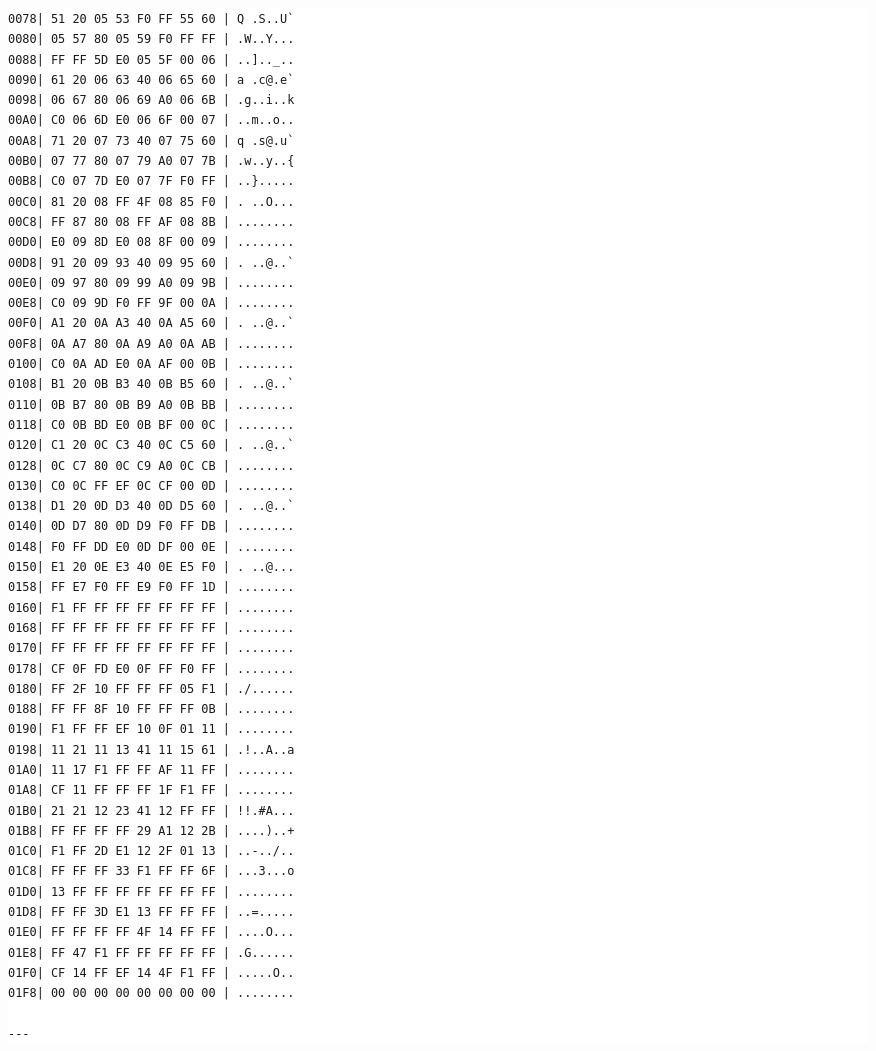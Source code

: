     0078| 51 20 05 53 F0 FF 55 60 | Q .S..U`
    0080| 05 57 80 05 59 F0 FF FF | .W..Y...
    0088| FF FF 5D E0 05 5F 00 06 | ..].._..
    0090| 61 20 06 63 40 06 65 60 | a .c@.e`
    0098| 06 67 80 06 69 A0 06 6B | .g..i..k
    00A0| C0 06 6D E0 06 6F 00 07 | ..m..o..
    00A8| 71 20 07 73 40 07 75 60 | q .s@.u`
    00B0| 07 77 80 07 79 A0 07 7B | .w..y..{
    00B8| C0 07 7D E0 07 7F F0 FF | ..}.....
    00C0| 81 20 08 FF 4F 08 85 F0 | . ..O...
    00C8| FF 87 80 08 FF AF 08 8B | ........
    00D0| E0 09 8D E0 08 8F 00 09 | ........
    00D8| 91 20 09 93 40 09 95 60 | . ..@..`
    00E0| 09 97 80 09 99 A0 09 9B | ........
    00E8| C0 09 9D F0 FF 9F 00 0A | ........
    00F0| A1 20 0A A3 40 0A A5 60 | . ..@..`
    00F8| 0A A7 80 0A A9 A0 0A AB | ........
    0100| C0 0A AD E0 0A AF 00 0B | ........
    0108| B1 20 0B B3 40 0B B5 60 | . ..@..`
    0110| 0B B7 80 0B B9 A0 0B BB | ........
    0118| C0 0B BD E0 0B BF 00 0C | ........
    0120| C1 20 0C C3 40 0C C5 60 | . ..@..`
    0128| 0C C7 80 0C C9 A0 0C CB | ........
    0130| C0 0C FF EF 0C CF 00 0D | ........
    0138| D1 20 0D D3 40 0D D5 60 | . ..@..`
    0140| 0D D7 80 0D D9 F0 FF DB | ........
    0148| F0 FF DD E0 0D DF 00 0E | ........
    0150| E1 20 0E E3 40 0E E5 F0 | . ..@...
    0158| FF E7 F0 FF E9 F0 FF 1D | ........
    0160| F1 FF FF FF FF FF FF FF | ........
    0168| FF FF FF FF FF FF FF FF | ........
    0170| FF FF FF FF FF FF FF FF | ........
    0178| CF 0F FD E0 0F FF F0 FF | ........
    0180| FF 2F 10 FF FF FF 05 F1 | ./......
    0188| FF FF 8F 10 FF FF FF 0B | ........
    0190| F1 FF FF EF 10 0F 01 11 | ........
    0198| 11 21 11 13 41 11 15 61 | .!..A..a
    01A0| 11 17 F1 FF FF AF 11 FF | ........
    01A8| CF 11 FF FF FF 1F F1 FF | ........
    01B0| 21 21 12 23 41 12 FF FF | !!.#A...
    01B8| FF FF FF FF 29 A1 12 2B | ....)..+
    01C0| F1 FF 2D E1 12 2F 01 13 | ..-../..
    01C8| FF FF FF 33 F1 FF FF 6F | ...3...o
    01D0| 13 FF FF FF FF FF FF FF | ........
    01D8| FF FF 3D E1 13 FF FF FF | ..=.....
    01E0| FF FF FF FF 4F 14 FF FF | ....O...
    01E8| FF 47 F1 FF FF FF FF FF | .G......
    01F0| CF 14 FF EF 14 4F F1 FF | .....O..
    01F8| 00 00 00 00 00 00 00 00 | ........

    ---
